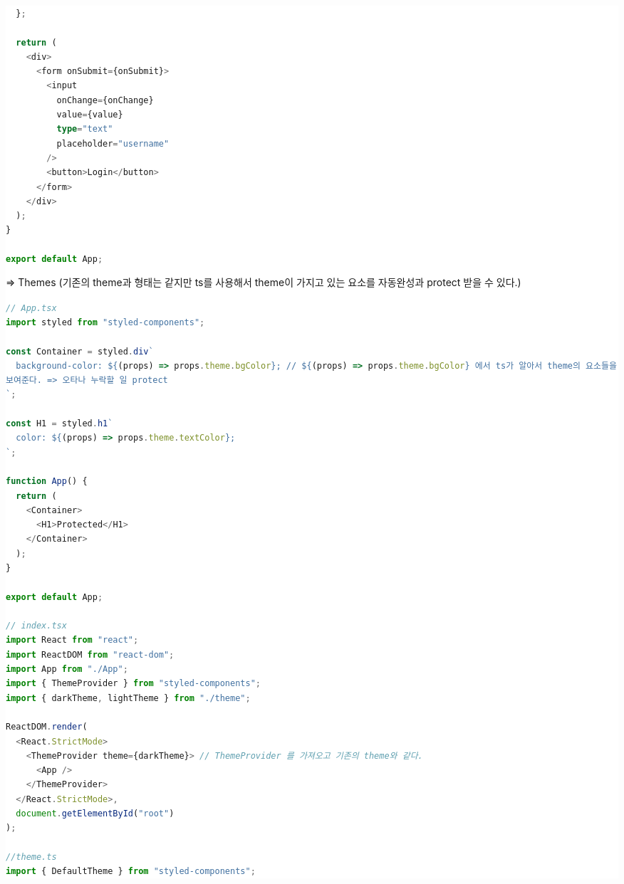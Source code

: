```typescript
  };

  return (
    <div>
      <form onSubmit={onSubmit}>
        <input
          onChange={onChange}
          value={value}
          type="text"
          placeholder="username"
        />
        <button>Login</button>
      </form>
    </div>
  );
}

export default App;
```

=> Themes (기존의 theme과 형태는 같지만 ts를 사용해서 theme이 가지고 있는 요소를 자동완성과 protect 받을 수 있다.)

```typescript
// App.tsx
import styled from "styled-components";

const Container = styled.div`
  background-color: ${(props) => props.theme.bgColor}; // ${(props) => props.theme.bgColor} 에서 ts가 알아서 theme의 요소들을 보여준다. => 오타나 누락할 일 protect
`;

const H1 = styled.h1`
  color: ${(props) => props.theme.textColor};
`;

function App() {
  return (
    <Container>
      <H1>Protected</H1>
    </Container>
  );
}

export default App;

// index.tsx
import React from "react";
import ReactDOM from "react-dom";
import App from "./App";
import { ThemeProvider } from "styled-components";
import { darkTheme, lightTheme } from "./theme";

ReactDOM.render(
  <React.StrictMode>
    <ThemeProvider theme={darkTheme}> // ThemeProvider 를 가져오고 기존의 theme와 같다.
      <App />
    </ThemeProvider>
  </React.StrictMode>,
  document.getElementById("root")
);

//theme.ts
import { DefaultTheme } from "styled-components";

```